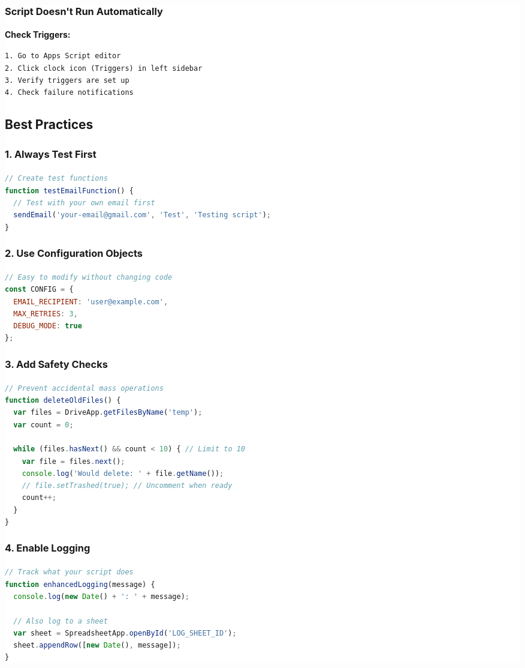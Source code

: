 ### Script Doesn't Run Automatically

**Check Triggers:**
```
1. Go to Apps Script editor
2. Click clock icon (Triggers) in left sidebar
3. Verify triggers are set up
4. Check failure notifications
```

## Best Practices

### 1. Always Test First

```javascript
// Create test functions
function testEmailFunction() {
  // Test with your own email first
  sendEmail('your-email@gmail.com', 'Test', 'Testing script');
}
```

### 2. Use Configuration Objects

```javascript
// Easy to modify without changing code
const CONFIG = {
  EMAIL_RECIPIENT: 'user@example.com',
  MAX_RETRIES: 3,
  DEBUG_MODE: true
};
```

### 3. Add Safety Checks

```javascript
// Prevent accidental mass operations
function deleteOldFiles() {
  var files = DriveApp.getFilesByName('temp');
  var count = 0;
  
  while (files.hasNext() && count < 10) { // Limit to 10
    var file = files.next();
    console.log('Would delete: ' + file.getName());
    // file.setTrashed(true); // Uncomment when ready
    count++;
  }
}
```

### 4. Enable Logging

```javascript
// Track what your script does
function enhancedLogging(message) {
  console.log(new Date() + ': ' + message);
  
  // Also log to a sheet
  var sheet = SpreadsheetApp.openById('LOG_SHEET_ID');
  sheet.appendRow([new Date(), message]);
}
```
